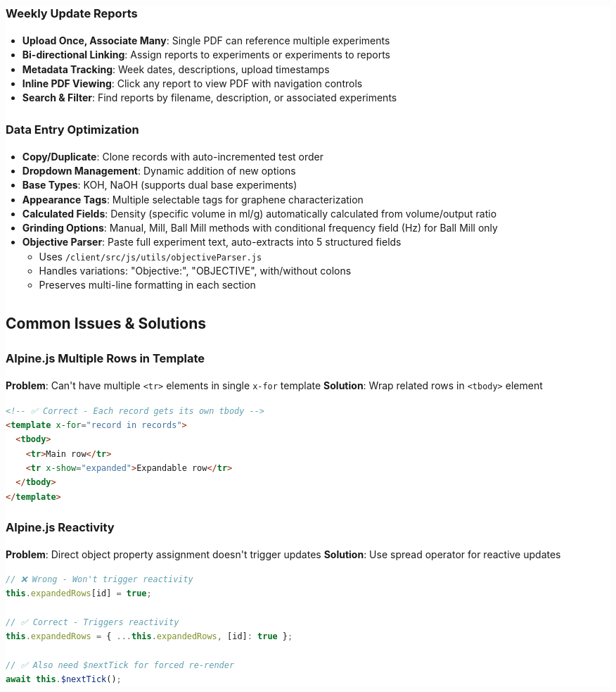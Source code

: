 ### Weekly Update Reports
- **Upload Once, Associate Many**: Single PDF can reference multiple experiments
- **Bi-directional Linking**: Assign reports to experiments or experiments to reports
- **Metadata Tracking**: Week dates, descriptions, upload timestamps
- **Inline PDF Viewing**: Click any report to view PDF with navigation controls
- **Search & Filter**: Find reports by filename, description, or associated experiments

### Data Entry Optimization
- **Copy/Duplicate**: Clone records with auto-incremented test order
- **Dropdown Management**: Dynamic addition of new options
- **Base Types**: KOH, NaOH (supports dual base experiments)
- **Appearance Tags**: Multiple selectable tags for graphene characterization
- **Calculated Fields**: Density (specific volume in ml/g) automatically calculated from volume/output ratio
- **Grinding Options**: Manual, Mill, Ball Mill methods with conditional frequency field (Hz) for Ball Mill only
- **Objective Parser**: Paste full experiment text, auto-extracts into 5 structured fields
  - Uses `/client/src/js/utils/objectiveParser.js`
  - Handles variations: "Objective:", "OBJECTIVE", with/without colons
  - Preserves multi-line formatting in each section

## Common Issues & Solutions

### Alpine.js Multiple Rows in Template
**Problem**: Can't have multiple `<tr>` elements in single `x-for` template
**Solution**: Wrap related rows in `<tbody>` element
```html
<!-- ✅ Correct - Each record gets its own tbody -->
<template x-for="record in records">
  <tbody>
    <tr>Main row</tr>
    <tr x-show="expanded">Expandable row</tr>
  </tbody>
</template>
```

### Alpine.js Reactivity
**Problem**: Direct object property assignment doesn't trigger updates
**Solution**: Use spread operator for reactive updates
```javascript
// ❌ Wrong - Won't trigger reactivity
this.expandedRows[id] = true;

// ✅ Correct - Triggers reactivity
this.expandedRows = { ...this.expandedRows, [id]: true };

// ✅ Also need $nextTick for forced re-render
await this.$nextTick();
```

